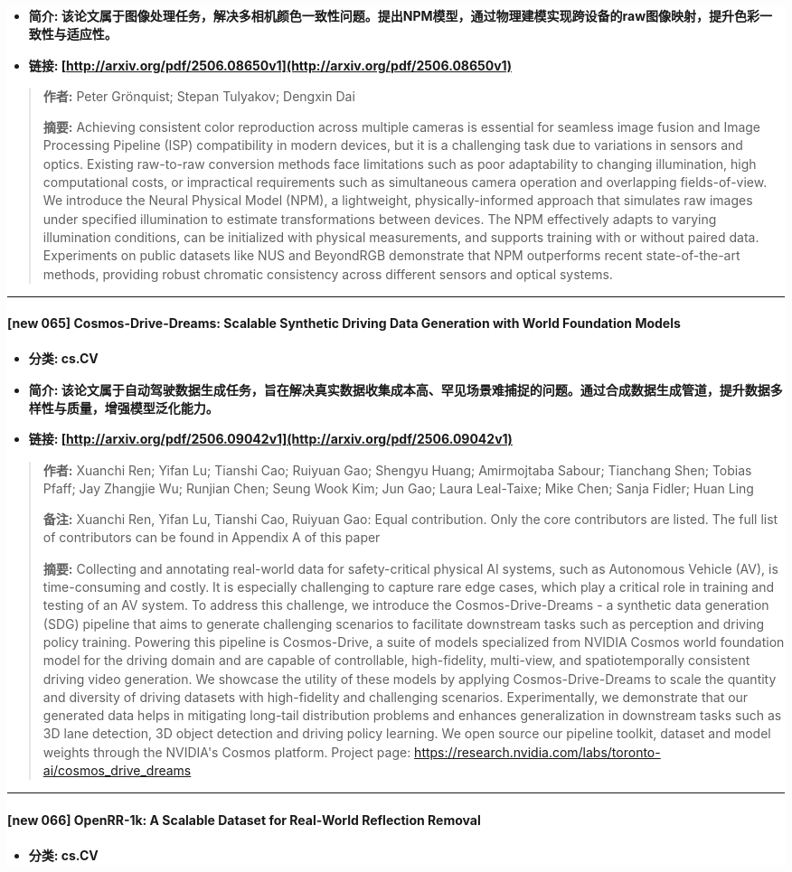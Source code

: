 - **简介: 该论文属于图像处理任务，解决多相机颜色一致性问题。提出NPM模型，通过物理建模实现跨设备的raw图像映射，提升色彩一致性与适应性。**

- **链接: [http://arxiv.org/pdf/2506.08650v1](http://arxiv.org/pdf/2506.08650v1)**

> **作者:** Peter Grönquist; Stepan Tulyakov; Dengxin Dai
>
> **摘要:** Achieving consistent color reproduction across multiple cameras is essential for seamless image fusion and Image Processing Pipeline (ISP) compatibility in modern devices, but it is a challenging task due to variations in sensors and optics. Existing raw-to-raw conversion methods face limitations such as poor adaptability to changing illumination, high computational costs, or impractical requirements such as simultaneous camera operation and overlapping fields-of-view. We introduce the Neural Physical Model (NPM), a lightweight, physically-informed approach that simulates raw images under specified illumination to estimate transformations between devices. The NPM effectively adapts to varying illumination conditions, can be initialized with physical measurements, and supports training with or without paired data. Experiments on public datasets like NUS and BeyondRGB demonstrate that NPM outperforms recent state-of-the-art methods, providing robust chromatic consistency across different sensors and optical systems.
>
---
#### [new 065] Cosmos-Drive-Dreams: Scalable Synthetic Driving Data Generation with World Foundation Models
- **分类: cs.CV**

- **简介: 该论文属于自动驾驶数据生成任务，旨在解决真实数据收集成本高、罕见场景难捕捉的问题。通过合成数据生成管道，提升数据多样性与质量，增强模型泛化能力。**

- **链接: [http://arxiv.org/pdf/2506.09042v1](http://arxiv.org/pdf/2506.09042v1)**

> **作者:** Xuanchi Ren; Yifan Lu; Tianshi Cao; Ruiyuan Gao; Shengyu Huang; Amirmojtaba Sabour; Tianchang Shen; Tobias Pfaff; Jay Zhangjie Wu; Runjian Chen; Seung Wook Kim; Jun Gao; Laura Leal-Taixe; Mike Chen; Sanja Fidler; Huan Ling
>
> **备注:** Xuanchi Ren, Yifan Lu, Tianshi Cao, Ruiyuan Gao: Equal contribution. Only the core contributors are listed. The full list of contributors can be found in Appendix A of this paper
>
> **摘要:** Collecting and annotating real-world data for safety-critical physical AI systems, such as Autonomous Vehicle (AV), is time-consuming and costly. It is especially challenging to capture rare edge cases, which play a critical role in training and testing of an AV system. To address this challenge, we introduce the Cosmos-Drive-Dreams - a synthetic data generation (SDG) pipeline that aims to generate challenging scenarios to facilitate downstream tasks such as perception and driving policy training. Powering this pipeline is Cosmos-Drive, a suite of models specialized from NVIDIA Cosmos world foundation model for the driving domain and are capable of controllable, high-fidelity, multi-view, and spatiotemporally consistent driving video generation. We showcase the utility of these models by applying Cosmos-Drive-Dreams to scale the quantity and diversity of driving datasets with high-fidelity and challenging scenarios. Experimentally, we demonstrate that our generated data helps in mitigating long-tail distribution problems and enhances generalization in downstream tasks such as 3D lane detection, 3D object detection and driving policy learning. We open source our pipeline toolkit, dataset and model weights through the NVIDIA's Cosmos platform. Project page: https://research.nvidia.com/labs/toronto-ai/cosmos_drive_dreams
>
---
#### [new 066] OpenRR-1k: A Scalable Dataset for Real-World Reflection Removal
- **分类: cs.CV**
